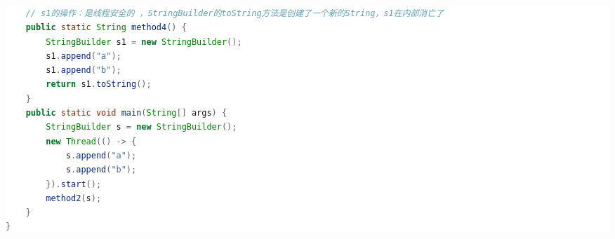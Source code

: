 ```java
    // s1的操作：是线程安全的 ，StringBuilder的toString方法是创建了一个新的String，s1在内部消亡了
    public static String method4() {
        StringBuilder s1 = new StringBuilder();
        s1.append("a");
        s1.append("b");
        return s1.toString();
    }
    public static void main(String[] args) {
        StringBuilder s = new StringBuilder();
        new Thread(() -> {
            s.append("a");
            s.append("b");
        }).start();
        method2(s);
    }
}
```